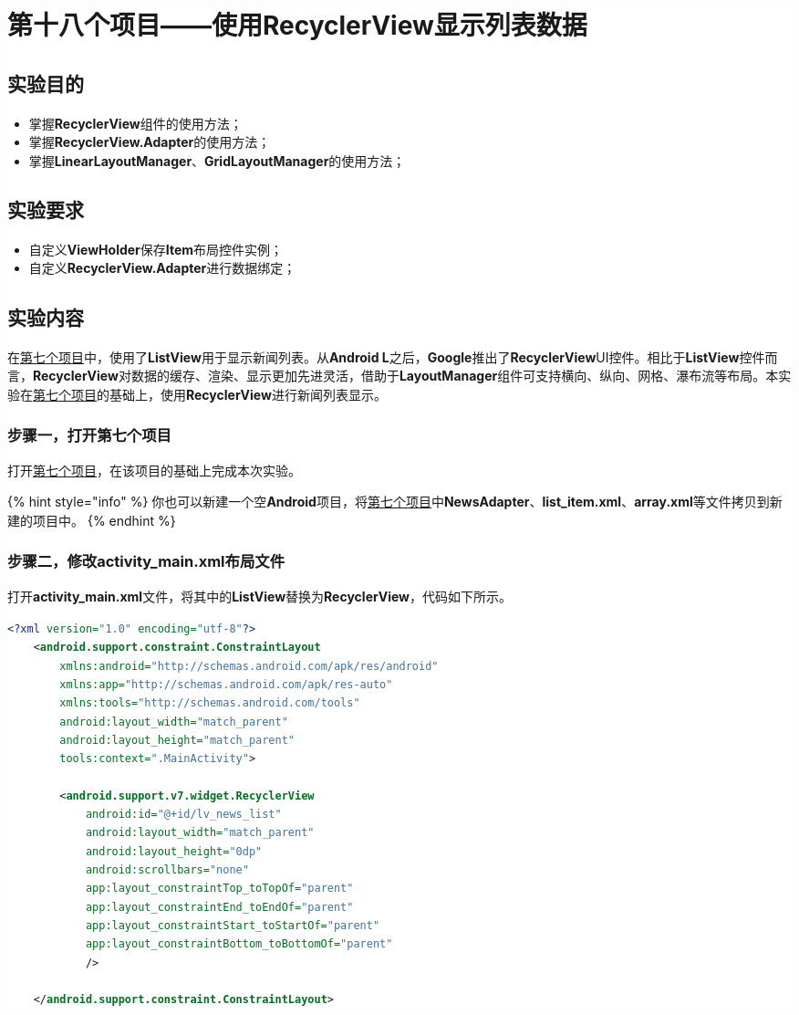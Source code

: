 # 第十八个项目——使用RecyclerView显示列表数据

## 实验目的
* 掌握**RecyclerView**组件的使用方法；
* 掌握**RecyclerView.Adapter**的使用方法；
* 掌握**LinearLayoutManager**、**GridLayoutManager**的使用方法；
  
## 实验要求
* 自定义**ViewHolder**保存**Item**布局控件实例；
* 自定义**RecyclerView.Adapter**进行数据绑定；
   
## 实验内容

在[第七个项目](https://xxgqin.gitbook.io/android/ch02/ch02-4)中，使用了**ListView**用于显示新闻列表。从**Android L**之后，**Google**推出了**RecyclerView**UI控件。相比于**ListView**控件而言，**RecyclerView**对数据的缓存、渲染、显示更加先进灵活，借助于**LayoutManager**组件可支持横向、纵向、网格、瀑布流等布局。本实验在[第七个项目](https://xxgqin.gitbook.io/android/ch02/ch02-4)的基础上，使用**RecyclerView**进行新闻列表显示。

### 步骤一，打开第七个项目
打开[第七个项目](https://xxgqin.gitbook.io/android/ch02/ch02-4)，在该项目的基础上完成本次实验。

{% hint style="info" %}
你也可以新建一个空**Android**项目，将[第七个项目](https://xxgqin.gitbook.io/android/ch02/ch02-4)中**NewsAdapter**、**list_item.xml**、**array.xml**等文件拷贝到新建的项目中。
{% endhint %}

### 步骤二，修改activity_main.xml布局文件

打开**activity_main.xml**文件，将其中的**ListView**替换为**RecyclerView**，代码如下所示。

```xml
<?xml version="1.0" encoding="utf-8"?>
    <android.support.constraint.ConstraintLayout
        xmlns:android="http://schemas.android.com/apk/res/android"
        xmlns:app="http://schemas.android.com/apk/res-auto"
        xmlns:tools="http://schemas.android.com/tools"
        android:layout_width="match_parent"
        android:layout_height="match_parent"
        tools:context=".MainActivity">
    
        <android.support.v7.widget.RecyclerView
            android:id="@+id/lv_news_list"
            android:layout_width="match_parent"
            android:layout_height="0dp"
            android:scrollbars="none"
            app:layout_constraintTop_toTopOf="parent"
            app:layout_constraintEnd_toEndOf="parent"
            app:layout_constraintStart_toStartOf="parent"
            app:layout_constraintBottom_toBottomOf="parent"
            />
    
    </android.support.constraint.ConstraintLayout>
```
